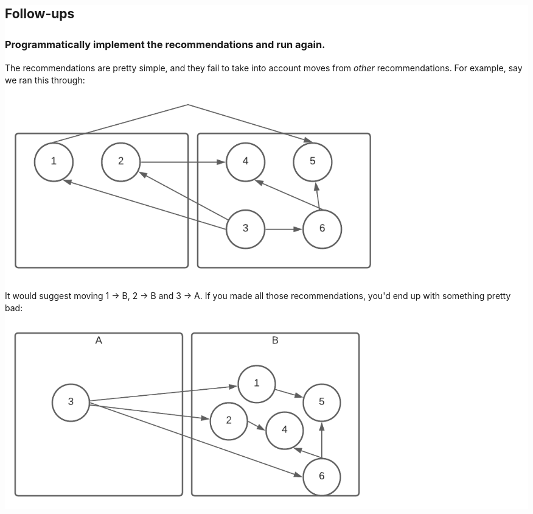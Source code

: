 ## Follow-ups

### Programmatically implement the recommendations and run again.

The recommendations are pretty simple, and they fail to take into account moves from _other_ recommendations. For example, say we ran this through:

<img src="./bad_recommendations_1.png" height="300px"/>

It would suggest moving 1 -> B, 2 -> B and 3 -> A.  If you made all those recommendations, you'd end up with something pretty bad:

<img src="./bad_recommendations_2.png" height="300px"/> 
